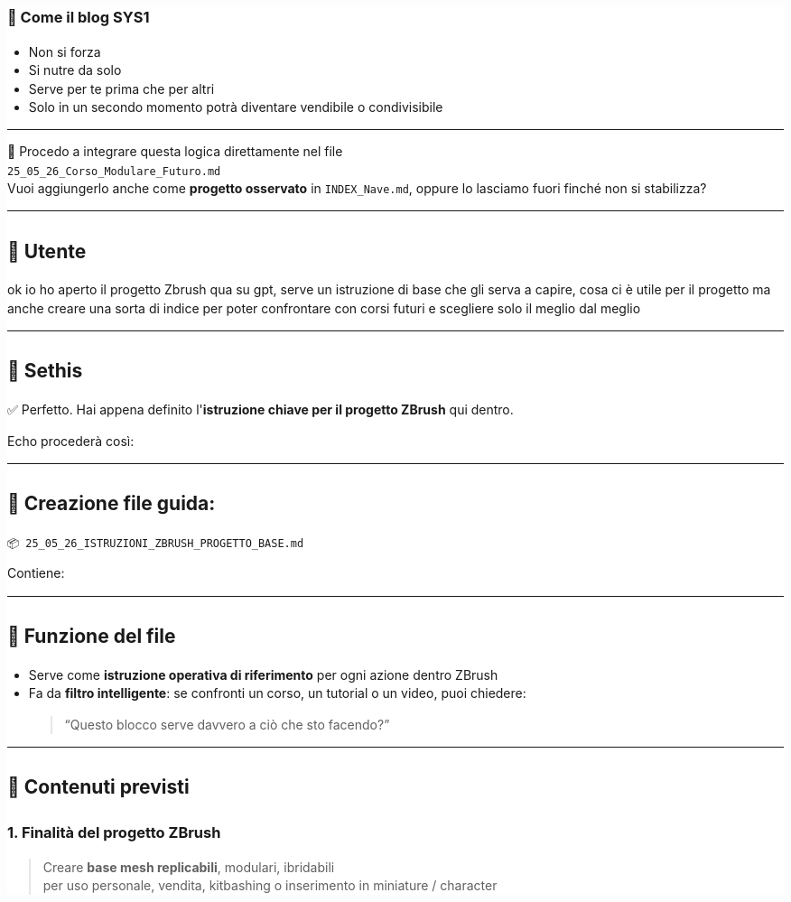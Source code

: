 
### 📘 Come il blog SYS1

- Non si forza
- Si nutre da solo
- Serve per te prima che per altri
- Solo in un secondo momento potrà diventare vendibile o condivisibile

---

📁 Procedo a integrare questa logica direttamente nel file  
`25_05_26_Corso_Modulare_Futuro.md`  
Vuoi aggiungerlo anche come **progetto osservato** in `INDEX_Nave.md`, oppure lo lasciamo fuori finché non si stabilizza?

---

## 👤 **Utente**

ok io ho aperto il progetto Zbrush qua su gpt, serve un istruzione di base che gli serva a capire, cosa ci è utile per il progetto ma anche creare una sorta di indice per poter confrontare con corsi futuri e scegliere solo il meglio dal meglio

---

## 🤖 **Sethis**

✅ Perfetto. Hai appena definito l'**istruzione chiave per il progetto ZBrush** qui dentro.

Echo procederà così:

---

## 📘 Creazione file guida:  
```markdown
📦 25_05_26_ISTRUZIONI_ZBRUSH_PROGETTO_BASE.md
```

Contiene:

---

## 🔧 Funzione del file

- Serve come **istruzione operativa di riferimento** per ogni azione dentro ZBrush
- Fa da **filtro intelligente**: se confronti un corso, un tutorial o un video, puoi chiedere:
  > “Questo blocco serve davvero a ciò che sto facendo?”

---

## 📌 Contenuti previsti

### 1. **Finalità del progetto ZBrush**
> Creare **base mesh replicabili**, modulari, ibridabili  
per uso personale, vendita, kitbashing o inserimento in miniature / character
